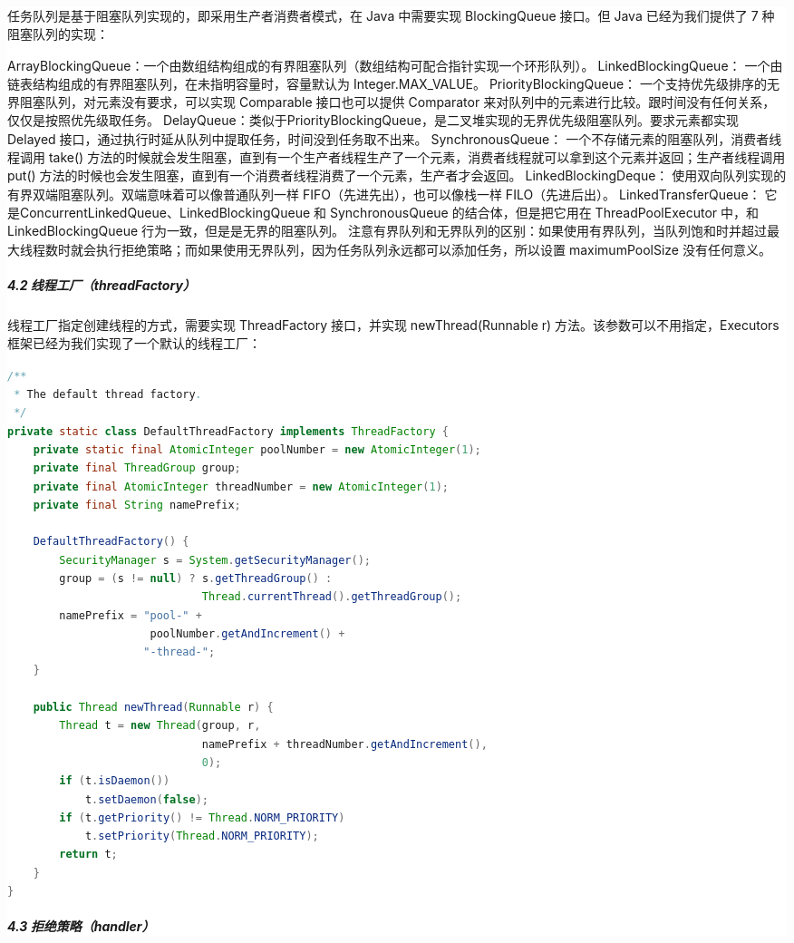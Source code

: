 任务队列是基于阻塞队列实现的，即采用生产者消费者模式，在 Java 中需要实现 BlockingQueue 接口。但 Java 已经为我们提供了 7 种阻塞队列的实现：

ArrayBlockingQueue：一个由数组结构组成的有界阻塞队列（数组结构可配合指针实现一个环形队列）。
LinkedBlockingQueue： 一个由链表结构组成的有界阻塞队列，在未指明容量时，容量默认为 Integer.MAX_VALUE。
PriorityBlockingQueue： 一个支持优先级排序的无界阻塞队列，对元素没有要求，可以实现 Comparable 接口也可以提供 Comparator 来对队列中的元素进行比较。跟时间没有任何关系，仅仅是按照优先级取任务。
DelayQueue：类似于PriorityBlockingQueue，是二叉堆实现的无界优先级阻塞队列。要求元素都实现 Delayed 接口，通过执行时延从队列中提取任务，时间没到任务取不出来。
SynchronousQueue： 一个不存储元素的阻塞队列，消费者线程调用 take() 方法的时候就会发生阻塞，直到有一个生产者线程生产了一个元素，消费者线程就可以拿到这个元素并返回；生产者线程调用 put() 方法的时候也会发生阻塞，直到有一个消费者线程消费了一个元素，生产者才会返回。
LinkedBlockingDeque： 使用双向队列实现的有界双端阻塞队列。双端意味着可以像普通队列一样 FIFO（先进先出），也可以像栈一样 FILO（先进后出）。
LinkedTransferQueue： 它是ConcurrentLinkedQueue、LinkedBlockingQueue 和 SynchronousQueue 的结合体，但是把它用在 ThreadPoolExecutor 中，和 LinkedBlockingQueue 行为一致，但是是无界的阻塞队列。
注意有界队列和无界队列的区别：如果使用有界队列，当队列饱和时并超过最大线程数时就会执行拒绝策略；而如果使用无界队列，因为任务队列永远都可以添加任务，所以设置 maximumPoolSize 没有任何意义。

##### 4.2 线程工厂（threadFactory）

线程工厂指定创建线程的方式，需要实现 ThreadFactory 接口，并实现 newThread(Runnable r) 方法。该参数可以不用指定，Executors 框架已经为我们实现了一个默认的线程工厂：

```java
/**
 * The default thread factory.
 */
private static class DefaultThreadFactory implements ThreadFactory {
    private static final AtomicInteger poolNumber = new AtomicInteger(1);
    private final ThreadGroup group;
    private final AtomicInteger threadNumber = new AtomicInteger(1);
    private final String namePrefix;
 
    DefaultThreadFactory() {
        SecurityManager s = System.getSecurityManager();
        group = (s != null) ? s.getThreadGroup() :
                              Thread.currentThread().getThreadGroup();
        namePrefix = "pool-" +
                      poolNumber.getAndIncrement() +
                     "-thread-";
    }
 
    public Thread newThread(Runnable r) {
        Thread t = new Thread(group, r,
                              namePrefix + threadNumber.getAndIncrement(),
                              0);
        if (t.isDaemon())
            t.setDaemon(false);
        if (t.getPriority() != Thread.NORM_PRIORITY)
            t.setPriority(Thread.NORM_PRIORITY);
        return t;
    }
}
```

##### 4.3 拒绝策略（handler）
